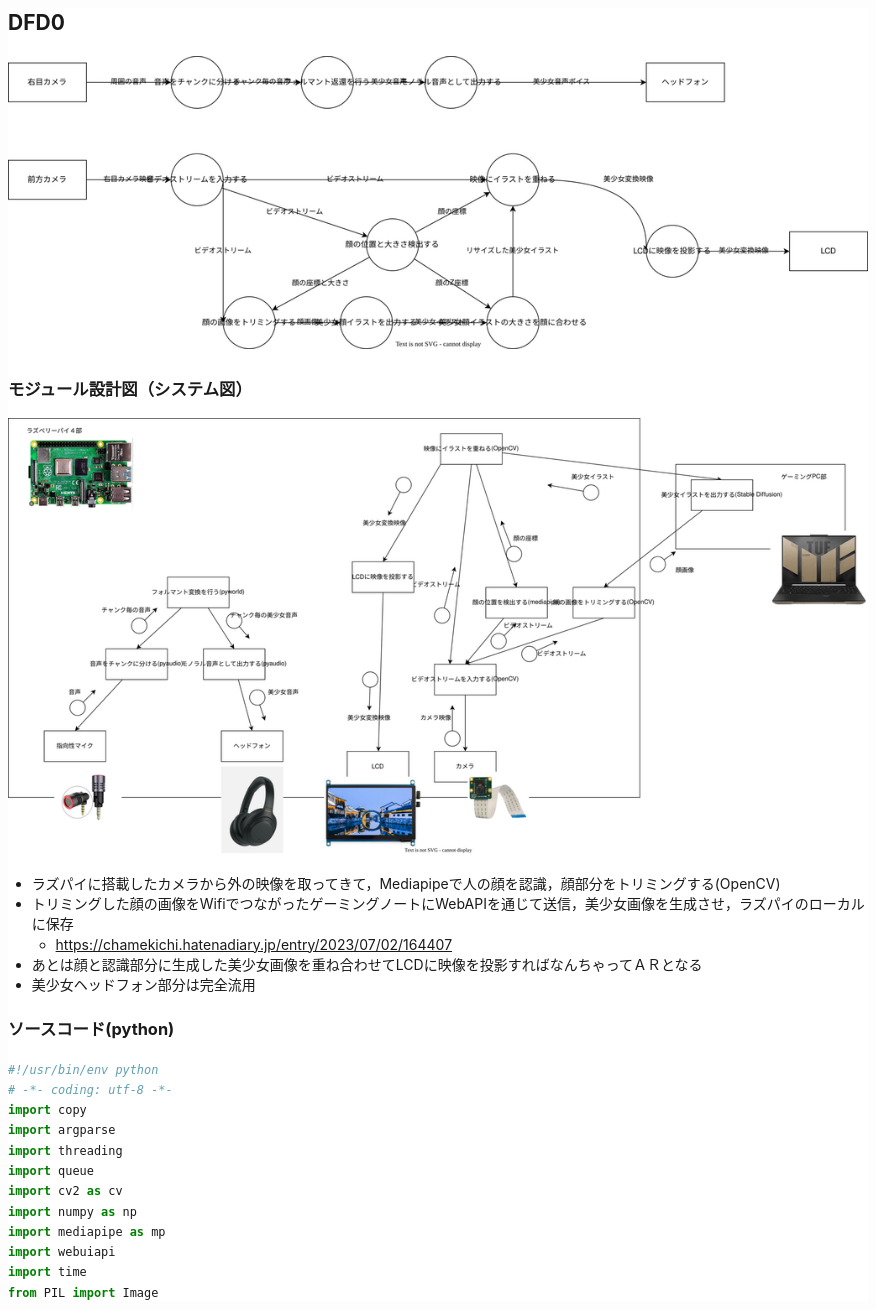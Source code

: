 ## DFD0
![dfd0](images/dfd0.drawio.svg)

### モジュール設計図（システム図）
![module](images/modulestructure.drawio.svg)
- ラズパイに搭載したカメラから外の映像を取ってきて，Mediapipeで人の顔を認識，顔部分をトリミングする(OpenCV)
- トリミングした顔の画像をWifiでつながったゲーミングノートにWebAPIを通じて送信，美少女画像を生成させ，ラズパイのローカルに保存
  - https://chamekichi.hatenadiary.jp/entry/2023/07/02/164407
- あとは顔と認識部分に生成した美少女画像を重ね合わせてLCDに映像を投影すればなんちゃってＡＲとなる
- 美少女ヘッドフォン部分は完全流用

### ソースコード(python)
```python
#!/usr/bin/env python
# -*- coding: utf-8 -*-
import copy
import argparse
import threading
import queue
import cv2 as cv
import numpy as np
import mediapipe as mp
import webuiapi
import time
from PIL import Image
```